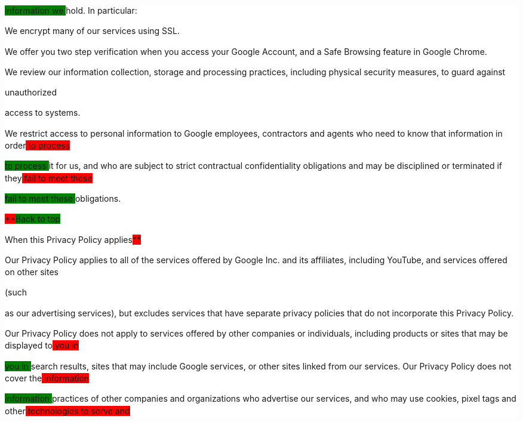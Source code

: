 
<span style="background-color: green;">information we </span>hold. In particular:


We encrypt many of our services using SSL.


We offer you two step verification when you access your Google Account, and a Safe Browsing feature in Google Chrome.


We review our information collection, storage and processing practices, including physical security measures, to guard against<span style="background-color: red;"> </span><span style="background-color: green;">


</span>unauthorized<span style="background-color: green;"> </span><span style="background-color: red;">


</span>access to systems.


We restrict access to personal information to Google employees, contractors and agents who need to know that information in order<span style="background-color: red;"> to process</span>


<span style="background-color: green;">to process </span>it for us, and who are subject to strict contractual confidentiality obligations and may be disciplined or terminated if they<span style="background-color: red;"> fail to meet these</span>


<span style="background-color: green;">fail to meet these </span>obligations.


<span style="background-color: red;">**</span><span style="background-color: green;">Back to top


</span>When this Privacy Policy applies<span style="background-color: red;">**</span>


Our Privacy Policy applies to all of the services offered by Google Inc. and its affiliates, including YouTube, and services offered on other sites<span style="background-color: red;"> </span><span style="background-color: green;">


</span>(such<span style="background-color: green;"> </span><span style="background-color: red;">


</span>as our advertising services), but excludes services that have separate privacy policies that do not incorporate this Privacy Policy.


Our Privacy Policy does not apply to services offered by other companies or individuals, including products or sites that may be displayed to<span style="background-color: red;"> you in</span>


<span style="background-color: green;">you in </span>search results, sites that may include Google services, or other sites linked from our services. Our Privacy Policy does not cover the<span style="background-color: red;"> information</span>


<span style="background-color: green;">information </span>practices of other companies and organizations who advertise our services, and who may use cookies, pixel tags and other<span style="background-color: red;"> technologies to serve and</span>
